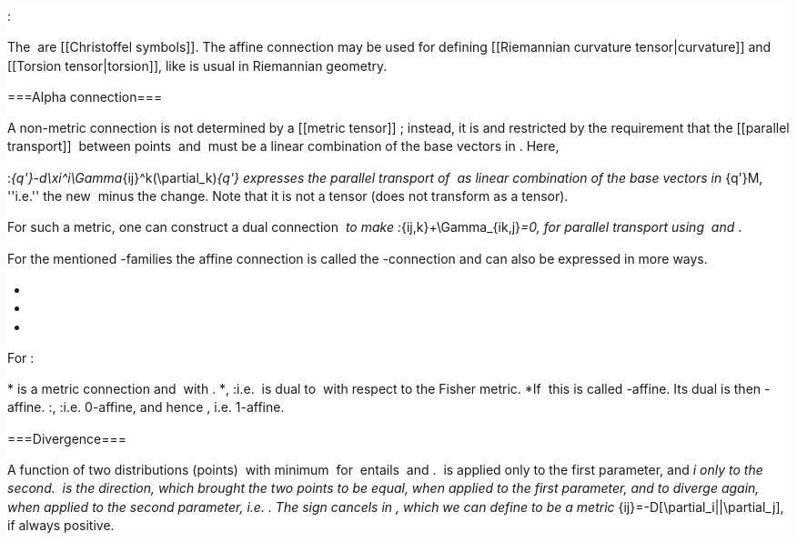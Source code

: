 :<math>\left(\nabla_XY\right)^k=X^i\left(\nabla_iY\right)^k=X^i(\partial_iY^k+Y^j\Gamma_{ij}^k)</math>

The <math>\Gamma_{ij}^k</math> are [[Christoffel symbols]].  The affine connection may be used for defining [[Riemannian curvature tensor|curvature]] and [[Torsion tensor|torsion]], like is usual in Riemannian geometry.

===Alpha connection===

A non-metric connection is not determined by a [[metric tensor]] <math>g_{ij}</math>; instead, it is and restricted by the requirement that the [[parallel transport]] <math>\Pi_{q,{q'}}(\partial_i)</math> between points <math>q</math> and <math>q'</math> must be a linear combination of the base vectors in <math>T_{q'}M</math>. Here,

:<math>\Pi_{q,q'}(\partial_j)=(\partial_j)_{q'}-d\xi^i\Gamma_{ij}^k(\partial_k)_{q'}</math>
expresses the parallel transport of <math>\partial_j</math> as linear combination of the base vectors in <math>T_{q'}M</math>,  ''i.e.'' the new <math>\partial_j</math> minus the change. Note that it is not a tensor (does not transform as a tensor).

For such a metric, one can construct a dual connection <math>\nabla^*</math> to make 
:<math>\partial_ig_{jk}=\langle\nabla_{\partial_i}\partial_j,\partial_k\rangle+\langle\partial_j,\nabla^*_{\partial_i}\partial_k\rangle=\Gamma_{ij,k}+\Gamma_{ik,j}*=0</math>,
for parallel transport using <math>\nabla</math> and <math>\nabla^*</math>.

For the mentioned <math>\alpha</math>-families the affine connection is called the <math>\alpha</math>-connection and can also be expressed in more ways.

* <math>\Gamma_{ij,k}^{(\alpha)}=E[(\partial_i\partial_j\ell+\frac{1-\alpha}{2}\partial_i\ell\partial_j\ell)\partial_k\ell]</math>
* <math>\Gamma_{ij,k}^{(\alpha)}=\sum\partial_i\partial_j\ell^{(\alpha)}\partial_k\ell^{(-\alpha)}</math>
* <math>\Gamma_{ij,k}^{(\alpha)}=-D^{(\alpha)}[\partial_i\partial_j||\partial_k]\; (D^{(-\alpha)}[p||q]=D^{(\alpha)}[q||p])</math>

For <math>\alpha=\pm 1,0</math>:

*<math>\Gamma_{ij,k}^{(0)}</math> is a metric connection and <math>\Gamma_{ij,k}^{(\alpha)}=\Gamma_{ij,k}^{(0)}+\alpha T_{ijk}</math> with <math>T_{ijk}=\frac{1}{2}E[\partial_il\partial_jl\partial_kl]</math>.
*<math>\Gamma_{ij,k}^{(\alpha)}+\Gamma_{ik,j}^{(-\alpha)}=\Gamma_{ij,k}^{(0)}+\alpha T_{ijk}+\Gamma_{ik,j}^{(0)}-\alpha T_{ijk}=\partial_ig_{jk}</math>,
:i.e. <math>\Gamma_{ij,k}^{(-\alpha)}</math> is dual to <math>\Gamma_{ij,k}^{(\alpha)}</math> with respect to the Fisher metric.
*If <math>\Gamma_{ij,k}^{(\alpha)}=0</math> this is called <math>\alpha</math>-affine. Its dual is then <math>-\alpha</math>-affine. 
:<math>\Gamma_{ij,k}^{(-1)}=\sum\partial_i\partial_j(\xi^ip_i)\partial_k\ell^{(1)}=0</math>, 
:i.e. 0-affine, and hence <math>\Gamma_{ij,k}^{(1)}=0</math>, i.e. 1-affine.

===Divergence===

A function of two distributions (points) <math>D(p||q)\geq 0</math> with minimum <math>0</math> for <math>p=q</math> entails <math>D[\partial_i||]=\partial_iD(p||p)=0</math> and <math>D[||\partial_j]=\partial'_jD(p||p)=0</math>.
<math>\partial_i</math> is applied only to the first parameter, and <math>\partial'_i</math> only to the second. 
<math>\partial_i</math> is the direction, which brought the two points to be equal, when applied to the first parameter, and to diverge again, when applied to the second parameter, 
i.e. <math>D[\partial_i||]=-D[||\partial_i]</math>. The sign cancels in <math>D[\partial_i\partial_j||]=D[||\partial_i\partial_j]=-D[\partial_i||\partial_j]</math>,
which we can define to be a metric <math>g_{ij}=-D[\partial_i||\partial_j]</math>, if always positive.
